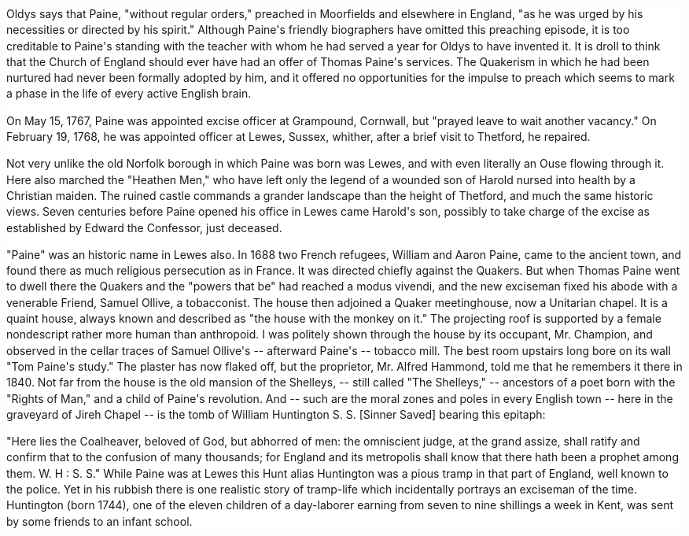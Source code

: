    Oldys says that Paine, "without regular orders," preached in Moorfields
   and elsewhere in England, "as he was urged by his necessities or directed
   by his spirit." Although Paine's friendly biographers have omitted this
   preaching episode, it is too creditable to Paine's standing with the
   teacher with whom he had served a year for Oldys to have invented it. It
   is droll to think that the Church of England should ever have had an offer
   of Thomas Paine's services. The Quakerism in which he had been nurtured
   had never been formally adopted by him, and it offered no opportunities
   for the impulse to preach which seems to mark a phase in the life of every
   active English brain.

   On May 15, 1767, Paine was appointed excise officer at Grampound,
   Cornwall, but "prayed leave to wait another vacancy." On February 19,
   1768, he was appointed officer at Lewes, Sussex, whither, after a brief
   visit to Thetford, he repaired.

   Not very unlike the old Norfolk borough in which Paine was born was Lewes,
   and with even literally an Ouse flowing through it. Here also marched the
   "Heathen Men," who have left only the legend of a wounded son of Harold
   nursed into health by a Christian maiden. The ruined castle commands a
   grander landscape than the height of Thetford, and much the same historic
   views. Seven centuries before Paine opened his office in Lewes came
   Harold's son, possibly to take charge of the excise as established by
   Edward the Confessor, just deceased.

   "Paine" was an historic name in Lewes also. In 1688 two French refugees,
   William and Aaron Paine, came to the ancient town, and found there as much
   religious persecution as in France. It was directed chiefly against the
   Quakers. But when Thomas Paine went to dwell there the Quakers and the
   "powers that be" had reached a modus vivendi, and the new exciseman fixed
   his abode with a venerable Friend, Samuel Ollive, a tobacconist. The house
   then adjoined a Quaker meetinghouse, now a Unitarian chapel. It is a
   quaint house, always known and described as "the house with the monkey on
   it." The projecting roof is supported by a female nondescript rather more
   human than anthropoid. I was politely shown through the house by its
   occupant, Mr. Champion, and observed in the cellar traces of Samuel
   Ollive's -- afterward Paine's -- tobacco mill. The best room upstairs long
   bore on its wall "Tom Paine's study." The plaster has now flaked off, but
   the proprietor, Mr. Alfred Hammond, told me that he remembers it there in
   1840. Not far from the house is the old mansion of the Shelleys, -- still
   called "The Shelleys," -- ancestors of a poet born with the "Rights of
   Man," and a child of Paine's revolution. And -- such are the moral zones
   and poles in every English town -- here in the graveyard of Jireh Chapel
   -- is the tomb of William Huntington S. S. [Sinner Saved] bearing this
   epitaph:

   "Here lies the Coalheaver, beloved of God, but abhorred of men: the
   omniscient judge, at the grand assize, shall ratify and confirm that to
   the confusion of many thousands; for England and its metropolis shall know
   that there hath been a prophet among them. W. H : S. S."
   While Paine was at Lewes this Hunt alias Huntington was a pious tramp in
   that part of England, well known to the police. Yet in his rubbish there
   is one realistic story of tramp-life which incidentally portrays an
   exciseman of the time. Huntington (born 1744), one of the eleven children
   of a day-laborer earning from seven to nine shillings a week in Kent, was
   sent by some friends to an infant school.
